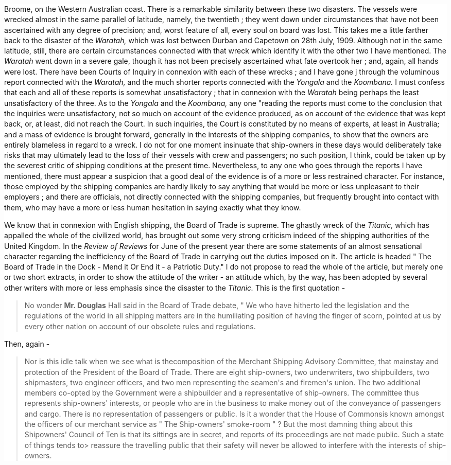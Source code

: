 Broome, on the Western Australian coast. There is a remarkable similarity between these two disasters. The vessels were wrecked almost in the same parallel of latitude, namely, the twentieth ; they went down under circumstances that have not been ascertained with any degree of precision; and, worst feature of all, every soul on board was lost. This takes me a little farther back to the disaster of the  *Waratah,*  which was lost between Durban and Capetown on 28th July, 1909. Although not in the same latitude, still, there are certain circumstances connected with that wreck which identify it with the other two I have mentioned. The  *Waratah*  went down in a severe gale, though it has not been precisely ascertained what fate overtook her ; and, again, all hands were lost. There have been Courts of Inquiry in connexion with each of these wrecks ; and I have gone  j  through the voluminous report connected with the  *Waratah,*  and the much shorter reports connected with the  *Yongala*  and the  *Koombana.*  I must confess that each and all of these reports is somewhat unsatisfactory ; that in connexion with the  *Waratah*  being perhaps the least unsatisfactory of the three. As to the  *Yongala*  and the  *Koombana,*  any one "reading the reports must come to the conclusion that the inquiries were unsatisfactory, not so much on account of the evidence produced, as on account of the evidence that was kept back, or, at least, did not reach the Court. In such inquiries, the Court is constituted by no means of experts, at least in Australia; and a mass of evidence is brought forward, generally in the interests of the shipping companies, to show that the owners are entirely blameless in regard to a wreck. I do not for one moment insinuate that ship-owners in these days would deliberately take risks that may ultimately lead to the loss of their vessels with crew and passengers; no such position, I think, could be taken up by the severest critic of shipping conditions at the present time. Nevertheless, to any one who goes through the reports I have mentioned, there must appear a suspicion that a good deal of the evidence is of a more or less restrained character. For instance, those employed by the shipping companies are hardly likely to say anything that would be more or less unpleasant to their employers ; and there are officials, not directly connected with the shipping companies, but frequently brought into contact with them, who may have a more or less human hesitation in saying exactly what they know. 

We know that in connexion with English shipping, the Board of Trade is supreme. The ghastly wreck of the  *Titanic,*  which has appalled the whole of the civilized world, has brought out some very strong criticism indeed of the shipping authorities of the United Kingdom. In the  *Review of Reviews*  for June of the present year there are some statements of an almost sensational character regarding the inefficiency of the Board of Trade in carrying out the duties imposed on it. The article is headed " The Board of Trade in the Dock - Mend it  Or  End it - a Patriotic Duty." I do not propose to read the whole of the article, but merely one or two short extracts, in order to show the attitude of the writer - an attitude which, by the way, has been adopted by several other writers with more or less emphasis since the disaster to the  *Titanic.*  This is the first quotation - 

  >No wonder  **Mr. Douglas**  Hall said in the Board of Trade debate, " We who have hitherto led the legislation and the regulations of the world in all shipping matters are in the humiliating position of having the finger of scorn, pointed at us by every other nation on account of our obsolete rules and regulations. 

Then, again - 

  >Nor is this idle talk when we see what is thecomposition of the Merchant Shipping Advisory Committee, that mainstay and protection of the  President  of the Board of Trade. There are eight ship-owners, two underwriters, two shipbuilders, two shipmasters, two engineer officers, and two men representing the seamen's and firemen's union. The two additional members co-opted by the Government were a shipbuilder and a representative of ship-owners. The committee thus represents ship-owners' interests, or people who are in the business to make money out of the conveyance of passengers and cargo. There is no representation of passengers or public. Is it a wonder that the House of Commonsis known amongst the officers of our merchant service as " The Ship-owners' smoke-room " ? But the most damning thing about this Shipowners' Council of Ten is that its sittings are in secret, and reports of its proceedings are not made public. Such a state of things tends to&gt; reassure the travelling public that their safety will never be allowed to interfere with the interests of ship-owners. 
